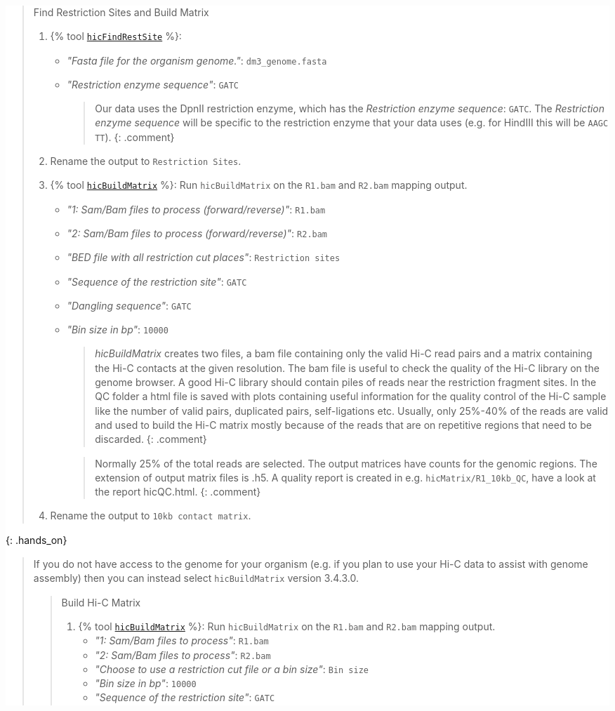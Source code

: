 
> <hands-on-title>Find Restriction Sites and Build Matrix</hands-on-title>
>
> 1. {% tool [`hicFindRestSite`](toolshed.g2.bx.psu.edu/repos/bgruening/hicexplorer_hicfindrestrictionsites/hicexplorer_hicfindrestrictionsites/3.7.6+galaxy1) %}:
>    - *"Fasta file for the organism genome."*: `dm3_genome.fasta`
>    - *"Restriction enzyme sequence"*: `GATC`
>
>       > <comment-title></comment-title>
>       > 
>       > Our data uses the DpnII restriction enzyme, which has the *Restriction enzyme sequence*: `GATC`. The *Restriction enzyme sequence* will be specific to the restriction enzyme that your data uses (e.g. for HindIII this will be `AAGCTT`).
>       {: .comment}
> 
> 2. Rename the output to `Restriction Sites`.
> 
> 3. {% tool [`hicBuildMatrix`](toolshed.g2.bx.psu.edu/repos/bgruening/hicexplorer_hicbuildmatrix/hicexplorer_hicbuildmatrix/3.7.6+galaxy1) %}: Run `hicBuildMatrix` on the `R1.bam` and `R2.bam` mapping output.
>    - *"1: Sam/Bam files to process (forward/reverse)"*: `R1.bam`
>    - *"2: Sam/Bam files to process (forward/reverse)"*: `R2.bam`
>    - *"BED file with all restriction cut places"*: `Restriction sites`
>    - *"Sequence of the restriction site"*: `GATC`
>    - *"Dangling sequence"*: `GATC`
>    - *"Bin size in bp"*: `10000`
>
>       > <comment-title></comment-title>
>       >
>       > *hicBuildMatrix* creates two files, a bam file containing only the valid Hi-C read pairs and a matrix containing the Hi-C contacts at the given resolution. The bam file is useful to check the quality of the Hi-C library on the genome browser. A good Hi-C library should contain piles of reads near the restriction fragment sites. In the QC folder a html file is saved with plots containing useful information for the quality control of the Hi-C sample like the number of valid pairs, duplicated pairs, self-ligations etc. Usually, only 25%-40% of the reads are valid and used to build the Hi-C matrix mostly because of the reads that are on repetitive regions that need to be discarded.
>       {: .comment}
>
>       > <comment-title></comment-title>
>       >
>       > Normally 25% of the total reads are selected. The output matrices have counts for the genomic regions. The extension of output matrix files is .h5.
>       > A quality report is created in e.g. `hicMatrix/R1_10kb_QC`, have a look at the report hicQC.html.
>       {: .comment}
>
> 4. Rename the output to `10kb contact matrix`.
>
{: .hands_on}


> <comment-title></comment-title>
> If you do not have access to the genome for your organism (e.g. if you plan to use your Hi-C data to assist with genome assembly) then you can instead select `hicBuildMatrix` version 3.4.3.0.
> 
>   > <hands-on-title>Build Hi-C Matrix</hands-on-title>
>   >
>   > 1. {% tool [`hicBuildMatrix`](toolshed.g2.bx.psu.edu/repos/bgruening/hicexplorer_hicbuildmatrix/hicexplorer_hicbuildmatrix/3.4.3.0) %}: Run `hicBuildMatrix` on the `R1.bam` and `R2.bam` mapping output.
>   >    - *"1: Sam/Bam files to process"*: `R1.bam`
>   >    - *"2: Sam/Bam files to process"*: `R2.bam`
>   >    - *"Choose to use a restriction cut file or a bin size"*: `Bin size`
>   >    - *"Bin size in bp"*: `10000`
>   >    - *"Sequence of the restriction site"*: `GATC`